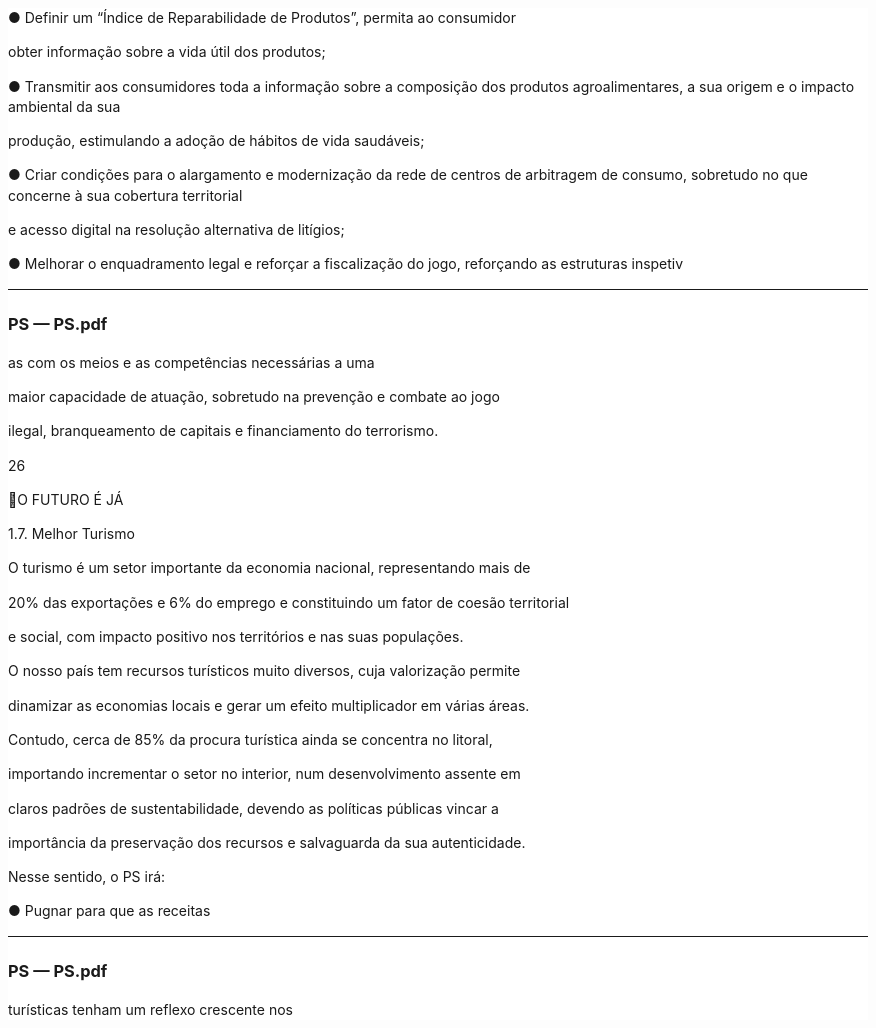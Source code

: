 ● Definir um “Índice de Reparabilidade de Produtos”, permita ao consumidor 

obter informação sobre a vida útil dos produtos; 

● Transmitir aos consumidores toda a informação sobre a composição dos 
produtos agroalimentares, a sua origem e o impacto ambiental da sua 

produção, estimulando a adoção de hábitos de vida saudáveis; 

● Criar condições para o alargamento e modernização da rede de centros de 
arbitragem de consumo, sobretudo no que concerne à sua cobertura territorial 

e acesso digital na resolução alternativa de litígios; 

● Melhorar o enquadramento legal e reforçar a fiscalização do jogo, reforçando 
as estruturas inspetiv

---

### PS — PS.pdf

as com os meios e as competências necessárias a uma 

maior capacidade de atuação, sobretudo na prevenção e combate ao jogo 

ilegal, branqueamento de capitais e financiamento do terrorismo. 

26 

 
 
O FUTURO É JÁ 

1.7. Melhor Turismo 

O turismo é um setor importante da economia nacional, representando mais de 

20% das exportações e 6% do emprego e constituindo um fator de coesão territorial 

e social, com impacto positivo nos territórios e nas suas populações. 

O nosso país tem recursos turísticos muito diversos, cuja valorização permite 

dinamizar as economias locais e gerar um efeito multiplicador em várias áreas. 

Contudo, cerca de 85% da procura turística ainda se concentra no litoral, 

importando incrementar o setor no interior, num desenvolvimento assente em 

claros padrões de sustentabilidade, devendo as políticas públicas vincar a 

importância da preservação dos recursos e salvaguarda da sua autenticidade. 

Nesse sentido, o PS irá: 

● Pugnar para que as receitas

---

### PS — PS.pdf

turísticas tenham um reflexo crescente nos 
